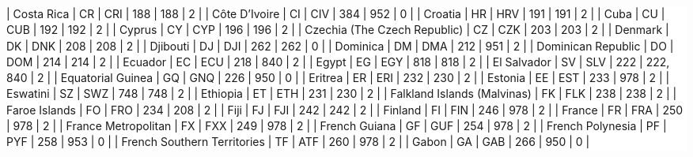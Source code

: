 | Costa Rica                                 | CR                             | CRI                            | 188                          | 188                           | 2                            |
| Côte D’Ivoire                              | CI                             | CIV                            | 384                          | 952                           | 0                            |
| Croatia                                    | HR                             | HRV                            | 191                          | 191                           | 2                            |
| Cuba                                       | CU                             | CUB                            | 192                          | 192                           | 2                            |
| Cyprus                                     | CY                             | CYP                            | 196                          | 196                           | 2                            |
| Czechia (The Czech Republic)               | CZ                             | CZK                            | 203                          | 203                           | 2                            |
| Denmark                                    | DK                             | DNK                            | 208                          | 208                           | 2                            |
| Djibouti                                   | DJ                             | DJI                            | 262                          | 262                           | 0                            |
| Dominica                                   | DM                             | DMA                            | 212                          | 951                           | 2                            |
| Dominican Republic                         | DO                             | DOM                            | 214                          | 214                           | 2                            |
| Ecuador                                    | EC                             | ECU                            | 218                          | 840                           | 2                            |
| Egypt                                      | EG                             | EGY                            | 818                          | 818                           | 2                            |
| El Salvador                                | SV                             | SLV                            | 222                          | 222, 840                      | 2                            |
| Equatorial Guinea                          | GQ                             | GNQ                            | 226                          | 950                           | 0                            |
| Eritrea                                    | ER                             | ERI                            | 232                          | 230                           | 2                            |
| Estonia                                    | EE                             | EST                            | 233                          | 978                           | 2                            |
| Eswatini                                   | SZ                             | SWZ                            | 748                          | 748                           | 2                            |
| Ethiopia                                   | ET                             | ETH                            | 231                          | 230                           | 2                            |
| Falkland Islands (Malvinas)                | FK                             | FLK                            | 238                          | 238                           | 2                            |
| Faroe Islands                              | FO                             | FRO                            | 234                          | 208                           | 2                            |
| Fiji                                       | FJ                             | FJI                            | 242                          | 242                           | 2                            |
| Finland                                    | FI                             | FIN                            | 246                          | 978                           | 2                            |
| France                                     | FR                             | FRA                            | 250                          | 978                           | 2                            |
| France Metropolitan                        | FX                             | FXX                            | 249                          | 978                           | 2                            |
| French Guiana                              | GF                             | GUF                            | 254                          | 978                           | 2                            |
| French Polynesia                           | PF                             | PYF                            | 258                          | 953                           | 0                            |
| French Southern Territories                | TF                             | ATF                            | 260                          | 978                           | 2                            |
| Gabon                                      | GA                             | GAB                            | 266                          | 950                           | 0                            |